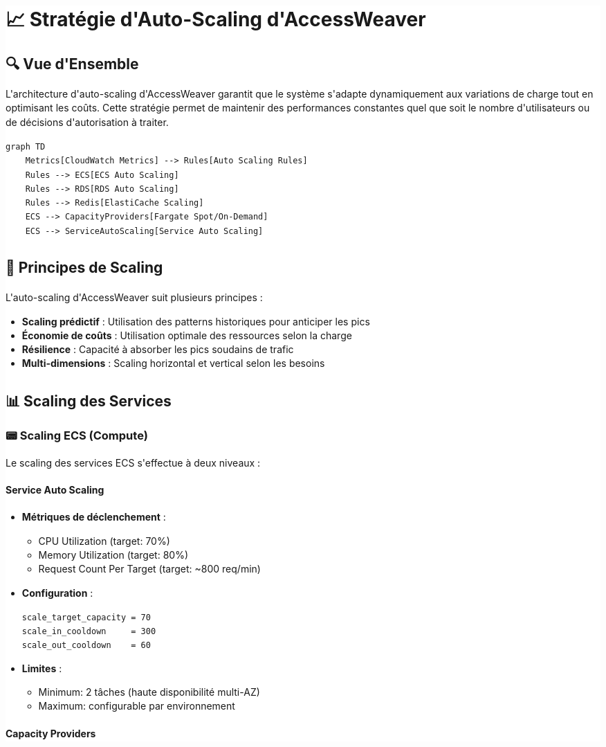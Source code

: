 # 📈 Stratégie d'Auto-Scaling d'AccessWeaver

## 🔍 Vue d'Ensemble

L'architecture d'auto-scaling d'AccessWeaver garantit que le système s'adapte dynamiquement aux variations de charge tout en optimisant les coûts. Cette stratégie permet de maintenir des performances constantes quel que soit le nombre d'utilisateurs ou de décisions d'autorisation à traiter.

```mermaid
graph TD
    Metrics[CloudWatch Metrics] --> Rules[Auto Scaling Rules]
    Rules --> ECS[ECS Auto Scaling]
    Rules --> RDS[RDS Auto Scaling]
    Rules --> Redis[ElastiCache Scaling]
    ECS --> CapacityProviders[Fargate Spot/On-Demand]
    ECS --> ServiceAutoScaling[Service Auto Scaling]
```

## 📀 Principes de Scaling

L'auto-scaling d'AccessWeaver suit plusieurs principes :

- **Scaling prédictif** : Utilisation des patterns historiques pour anticiper les pics
- **Économie de coûts** : Utilisation optimale des ressources selon la charge
- **Résilience** : Capacité à absorber les pics soudains de trafic
- **Multi-dimensions** : Scaling horizontal et vertical selon les besoins

## 📊 Scaling des Services

### 📟 Scaling ECS (Compute)

Le scaling des services ECS s'effectue à deux niveaux :

#### Service Auto Scaling

- **Métriques de déclenchement** :
  - CPU Utilization (target: 70%)
  - Memory Utilization (target: 80%)
  - Request Count Per Target (target: ~800 req/min)

- **Configuration** :
  ```hcl
  scale_target_capacity = 70
  scale_in_cooldown     = 300
  scale_out_cooldown    = 60
  ```

- **Limites** :
  - Minimum: 2 tâches (haute disponibilité multi-AZ)
  - Maximum: configurable par environnement

#### Capacity Providers
